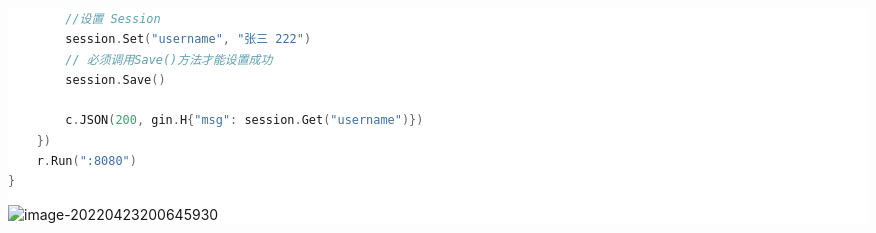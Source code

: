 ```go
		//设置 Session
		session.Set("username", "张三 222")
		// 必须调用Save()方法才能设置成功
		session.Save()

		c.JSON(200, gin.H{"msg": session.Get("username")})
	})
    r.Run(":8080")
}
```

![image-20220423200645930](https://blog.zhaobincode.cn/blogimages/202204232006979.png)
